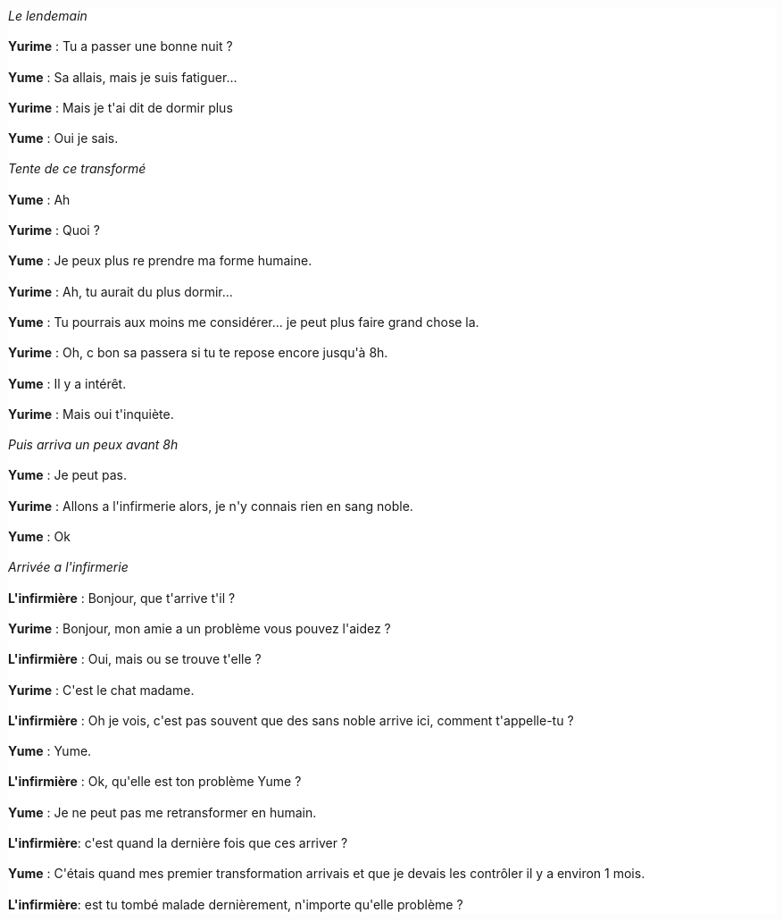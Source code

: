   
  
  
  
_Le lendemain_  
  
**Yurime** : Tu a passer une bonne nuit ?  
  
**Yume** : Sa allais, mais je suis fatiguer...  
  
**Yurime** : Mais je t'ai dit de dormir plus  
  
**Yume** : Oui je sais.  
  
_Tente de ce transformé_  
  
**Yume** : Ah  
  
**Yurime** : Quoi ?  
  
**Yume** : Je peux plus re prendre ma forme humaine.  
  
**Yurime** : Ah, tu aurait du plus dormir...  
  
**Yume** : Tu pourrais aux moins me considérer... je peut plus faire grand chose la.  
  
**Yurime** : Oh, c bon sa passera si tu te repose encore jusqu'à 8h.  
  
**Yume** : Il y a intérêt.  
  
**Yurime** : Mais oui t'inquiète.  
  
_Puis arriva un peux avant 8h_  
  
**Yume** : Je peut pas.  
  
**Yurime** : Allons a l'infirmerie alors, je n'y connais rien en sang noble.  
  
**Yume** : Ok  
  
_Arrivée a l'infirmerie_  
  
**L'infirmière** : Bonjour, que t'arrive t'il ?  
  
**Yurime** : Bonjour, mon amie a un problème vous pouvez l'aidez ?  
  
**L'infirmière** : Oui, mais ou se trouve t'elle ?  
  
**Yurime** : C'est le chat madame.  
  
**L'infirmière** : Oh je vois, c'est pas souvent que des sans noble arrive ici, comment t'appelle-tu ?  
  
**Yume** : Yume.  
  
**L'infirmière** : Ok, qu'elle est ton problème Yume ?  
  
**Yume** : Je ne peut pas me retransformer en humain.  
  
**L'infirmière**: c'est quand la dernière fois que ces arriver ?  
  
**Yume** : C'étais quand mes premier transformation arrivais et que je devais les contrôler il y a environ 1 mois.  
  
**L'infirmière**: est tu tombé malade dernièrement, n'importe qu'elle problème ?  
  